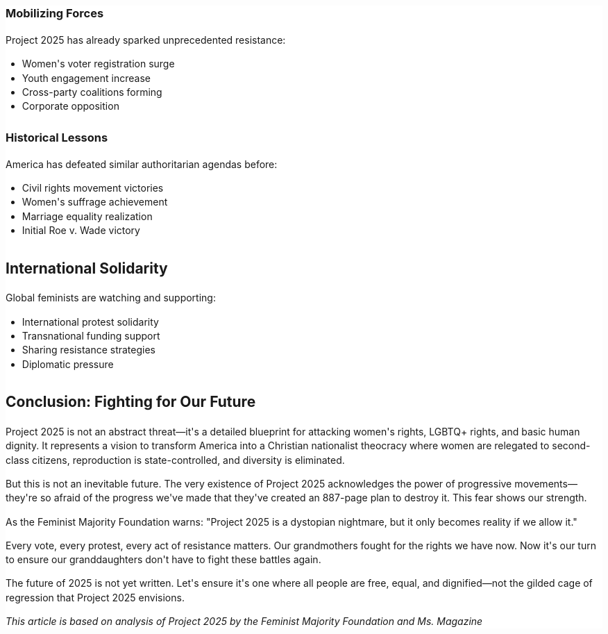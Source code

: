 ### Mobilizing Forces

Project 2025 has already sparked unprecedented resistance:
- Women's voter registration surge
- Youth engagement increase
- Cross-party coalitions forming
- Corporate opposition

### Historical Lessons

America has defeated similar authoritarian agendas before:
- Civil rights movement victories
- Women's suffrage achievement
- Marriage equality realization
- Initial Roe v. Wade victory

## International Solidarity

Global feminists are watching and supporting:
- International protest solidarity
- Transnational funding support
- Sharing resistance strategies
- Diplomatic pressure

## Conclusion: Fighting for Our Future

Project 2025 is not an abstract threat—it's a detailed blueprint for attacking women's rights, LGBTQ+ rights, and basic human dignity. It represents a vision to transform America into a Christian nationalist theocracy where women are relegated to second-class citizens, reproduction is state-controlled, and diversity is eliminated.

But this is not an inevitable future. The very existence of Project 2025 acknowledges the power of progressive movements—they're so afraid of the progress we've made that they've created an 887-page plan to destroy it. This fear shows our strength.

As the Feminist Majority Foundation warns: "Project 2025 is a dystopian nightmare, but it only becomes reality if we allow it."

Every vote, every protest, every act of resistance matters. Our grandmothers fought for the rights we have now. Now it's our turn to ensure our granddaughters don't have to fight these battles again.

The future of 2025 is not yet written. Let's ensure it's one where all people are free, equal, and dignified—not the gilded cage of regression that Project 2025 envisions.

*This article is based on analysis of Project 2025 by the Feminist Majority Foundation and Ms. Magazine*